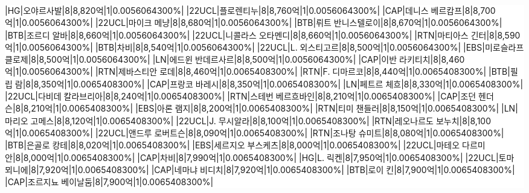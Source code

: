 |HG|오야르사발|8|8,820억|1|0.0056064300%|
|22UCL|플로렌티누|8|8,760억|1|0.0056064300%|
|CAP|데니스 베르캄프|8|8,700억|1|0.0056064300%|
|22UCL|마이크 메냥|8|8,680억|1|0.0056064300%|
|BTB|뤼트 반니스텔로이|8|8,670억|1|0.0056064300%|
|BTB|조르디 알바|8|8,660억|1|0.0056064300%|
|22UCL|니콜라스 오타멘디|8|8,660억|1|0.0056064300%|
|RTN|마티아스 긴터|8|8,590억|1|0.0056064300%|
|BTB|차비|8|8,540억|1|0.0056064300%|
|22UCL|L. 외스티고르|8|8,500억|1|0.0056064300%|
|EBS|미로슬라프 클로제|8|8,500억|1|0.0056064300%|
|LN|에드윈 반데르사르|8|8,500억|1|0.0056064300%|
|CAP|이반 라키티치|8|8,460억|1|0.0056064300%|
|RTN|제바스티안 로데|8|8,460억|1|0.0065408300%|
|RTN|F. 디마르코|8|8,440억|1|0.0065408300%|
|BTB|필립 람|8|8,350억|1|0.0065408300%|
|CAP|프랑코 바레시|8|8,350억|1|0.0065408300%|
|LN|페트르 체흐|8|8,330억|1|0.0065408300%|
|22UCL|다비데 칼라브리아|8|8,240억|1|0.0065408300%|
|RTN|스테번 베르흐바인|8|8,210억|1|0.0065408300%|
|CAP|조던 헨더슨|8|8,210억|1|0.0065408300%|
|EBS|아론 램지|8|8,200억|1|0.0065408300%|
|RTN|티미 챈들러|8|8,150억|1|0.0065408300%|
|LN|마리오 고메스|8|8,120억|1|0.0065408300%|
|22UCL|J. 무시알라|8|8,100억|1|0.0065408300%|
|RTN|레오나르도 보누치|8|8,100억|1|0.0065408300%|
|22UCL|앤드루 로버트슨|8|8,090억|1|0.0065408300%|
|RTN|조나탕 슈미트|8|8,080억|1|0.0065408300%|
|BTB|은골로 캉테|8|8,020억|1|0.0065408300%|
|EBS|세르지오 부스케츠|8|8,000억|1|0.0065408300%|
|22UCL|마테오 다르미안|8|8,000억|1|0.0065408300%|
|CAP|차비|8|7,990억|1|0.0065408300%|
|HG|L. 릭켄|8|7,950억|1|0.0065408300%|
|22UCL|토마 뫼니에|8|7,920억|1|0.0065408300%|
|CAP|네마냐 비디치|8|7,920억|1|0.0065408300%|
|BTB|로이 킨|8|7,900억|1|0.0065408300%|
|CAP|조르지뇨 베이날둠|8|7,900억|1|0.0065408300%|